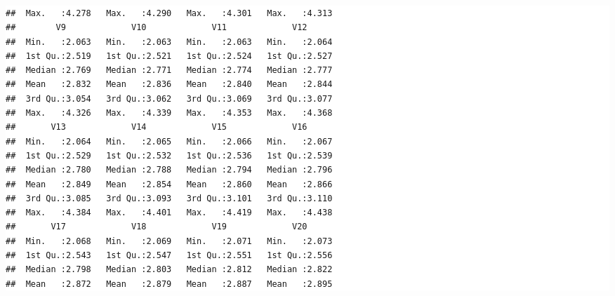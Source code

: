     ##  Max.   :4.278   Max.   :4.290   Max.   :4.301   Max.   :4.313  
    ##        V9             V10             V11             V12       
    ##  Min.   :2.063   Min.   :2.063   Min.   :2.063   Min.   :2.064  
    ##  1st Qu.:2.519   1st Qu.:2.521   1st Qu.:2.524   1st Qu.:2.527  
    ##  Median :2.769   Median :2.771   Median :2.774   Median :2.777  
    ##  Mean   :2.832   Mean   :2.836   Mean   :2.840   Mean   :2.844  
    ##  3rd Qu.:3.054   3rd Qu.:3.062   3rd Qu.:3.069   3rd Qu.:3.077  
    ##  Max.   :4.326   Max.   :4.339   Max.   :4.353   Max.   :4.368  
    ##       V13             V14             V15             V16       
    ##  Min.   :2.064   Min.   :2.065   Min.   :2.066   Min.   :2.067  
    ##  1st Qu.:2.529   1st Qu.:2.532   1st Qu.:2.536   1st Qu.:2.539  
    ##  Median :2.780   Median :2.788   Median :2.794   Median :2.796  
    ##  Mean   :2.849   Mean   :2.854   Mean   :2.860   Mean   :2.866  
    ##  3rd Qu.:3.085   3rd Qu.:3.093   3rd Qu.:3.101   3rd Qu.:3.110  
    ##  Max.   :4.384   Max.   :4.401   Max.   :4.419   Max.   :4.438  
    ##       V17             V18             V19             V20       
    ##  Min.   :2.068   Min.   :2.069   Min.   :2.071   Min.   :2.073  
    ##  1st Qu.:2.543   1st Qu.:2.547   1st Qu.:2.551   1st Qu.:2.556  
    ##  Median :2.798   Median :2.803   Median :2.812   Median :2.822  
    ##  Mean   :2.872   Mean   :2.879   Mean   :2.887   Mean   :2.895  